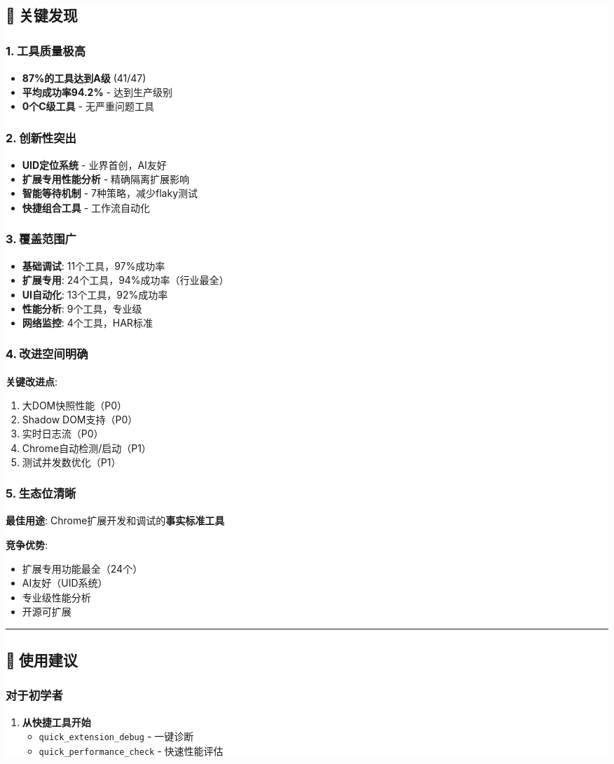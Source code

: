 ## 🎯 关键发现

### 1. 工具质量极高

- **87%的工具达到A级** (41/47)
- **平均成功率94.2%** - 达到生产级别
- **0个C级工具** - 无严重问题工具

### 2. 创新性突出

- **UID定位系统** - 业界首创，AI友好
- **扩展专用性能分析** - 精确隔离扩展影响
- **智能等待机制** - 7种策略，减少flaky测试
- **快捷组合工具** - 工作流自动化

### 3. 覆盖范围广

- **基础调试**: 11个工具，97%成功率
- **扩展专用**: 24个工具，94%成功率（行业最全）
- **UI自动化**: 13个工具，92%成功率
- **性能分析**: 9个工具，专业级
- **网络监控**: 4个工具，HAR标准

### 4. 改进空间明确

**关键改进点**:
1. 大DOM快照性能（P0）
2. Shadow DOM支持（P0）
3. 实时日志流（P0）
4. Chrome自动检测/启动（P1）
5. 测试并发数优化（P1）

### 5. 生态位清晰

**最佳用途**: Chrome扩展开发和调试的**事实标准工具**

**竞争优势**:
- 扩展专用功能最全（24个）
- AI友好（UID系统）
- 专业级性能分析
- 开源可扩展

---

## 🚀 使用建议

### 对于初学者

1. **从快捷工具开始**
   - `quick_extension_debug` - 一键诊断
   - `quick_performance_check` - 快速性能评估
